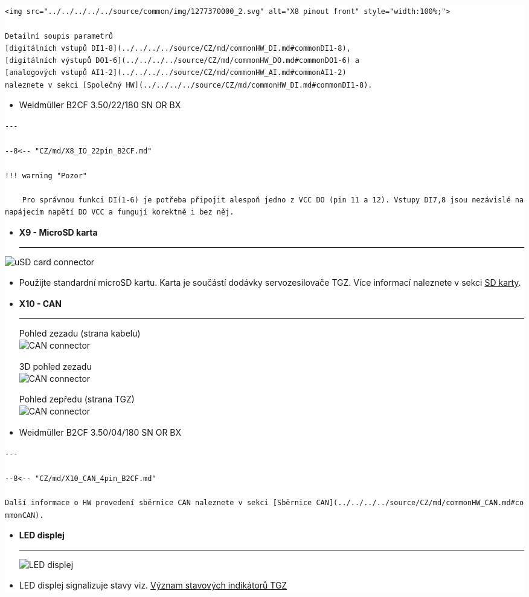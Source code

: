 	<img src="../../../../../source/common/img/1277370000_2.svg" alt="X8 pinout front" style="width:100%;">

	Detailní soupis parametrů 
	[digitálních vstupů DI1-8](../../../../source/CZ/md/commonHW_DI.md#commonDI1-8), 
	[digitálních výstupů DO1-6](../../../../source/CZ/md/commonHW_DO.md#commonDO1-6) a 
	[analogových vstupů AI1-2](../../../../source/CZ/md/commonHW_AI.md#commonAI1-2) 
	naleznete v sekci [Společný HW](../../../../source/CZ/md/commonHW_DI.md#commonDI1-8).
	

-    Weidmüller B2CF 3.50/22/180 SN OR BX

	---

	--8<-- "CZ/md/X8_IO_22pin_B2CF.md"
	
	!!! warning "Pozor"	
	
		Pro správnou funkci DI(1-6) je potřeba připojit alespoň jedno z VCC DO (pin 11 a 12). Vstupy DI7,8 jsou nezávislé na napájecím napětí DO VCC a fungují korektně i bez něj.
	
-   **X9 - MicroSD karta**

    ---
<img src="../../../../../source/common/img/uSD.png" alt="uSD card connector" style="width:60%;">

-    Použijte standardní microSD kartu. Karta je součástí dodávky servozesilovače TGZ. Více informací naleznete v sekci [SD karty](../../TGZ_SW/SD/md/SD.md#SDparams).

-   **X10 - CAN**

    ---
	Pohled zezadu (strana kabelu)   
	<img src="../../../../../source/common/img/1277270000.svg" alt="CAN connector" style="width:25%;">
	
	3D pohled zezadu   
	<img src="../../../../../source/common/img/1277270000_1.svg" alt="CAN connector" style="width:45%;">
	
	Pohled zepředu (strana TGZ)   
	<img src="../../../../../source/common/img/1277270000_2.svg" alt="CAN connector" style="width:35%;">

-    Weidmüller B2CF 3.50/04/180 SN OR BX

    ---

	--8<-- "CZ/md/X10_CAN_4pin_B2CF.md"
	
	Další informace o HW provedení sběrnice CAN naleznete v sekci [Sběrnice CAN](../../../../source/CZ/md/commonHW_CAN.md#commonCAN).
	
-	**LED displej**

	---
	
	<img src="../../../../../source/common/img/TGZ_LED.png" alt="LED displej" style="width:60%;">
	
-	LED displej signalizuje stavy viz. [Význam stavových indikátorů TGZ](../../TGZ_SW/LED/md/description.md#LED_sigs)
